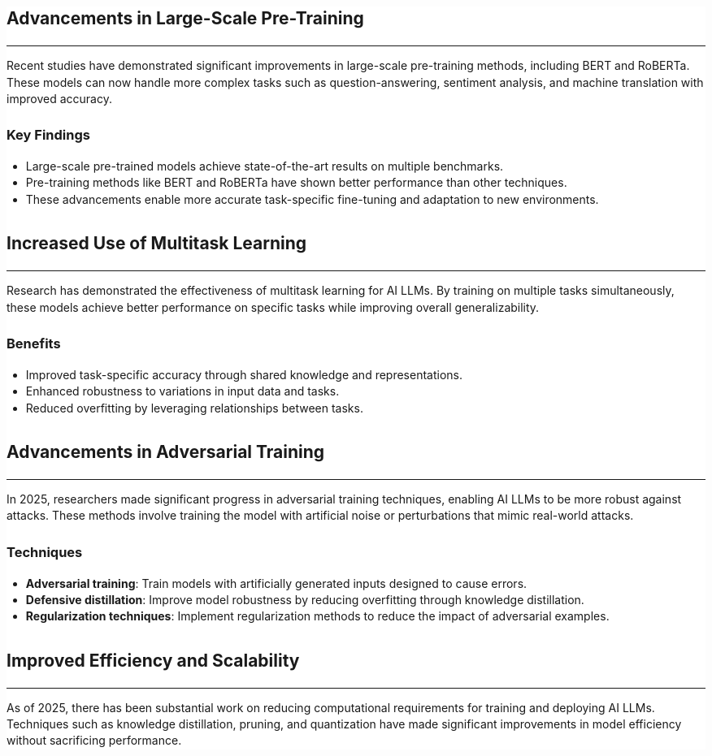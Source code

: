 ## Advancements in Large-Scale Pre-Training
-----------------------------------------

Recent studies have demonstrated significant improvements in large-scale pre-training methods, including BERT and RoBERTa. These models can now handle more complex tasks such as question-answering, sentiment analysis, and machine translation with improved accuracy.

### Key Findings

*   Large-scale pre-trained models achieve state-of-the-art results on multiple benchmarks.
*   Pre-training methods like BERT and RoBERTa have shown better performance than other techniques.
*   These advancements enable more accurate task-specific fine-tuning and adaptation to new environments.

## Increased Use of Multitask Learning
--------------------------------------

Research has demonstrated the effectiveness of multitask learning for AI LLMs. By training on multiple tasks simultaneously, these models achieve better performance on specific tasks while improving overall generalizability.

### Benefits

*   Improved task-specific accuracy through shared knowledge and representations.
*   Enhanced robustness to variations in input data and tasks.
*   Reduced overfitting by leveraging relationships between tasks.

## Advancements in Adversarial Training
----------------------------------------

In 2025, researchers made significant progress in adversarial training techniques, enabling AI LLMs to be more robust against attacks. These methods involve training the model with artificial noise or perturbations that mimic real-world attacks.

### Techniques

*   **Adversarial training**: Train models with artificially generated inputs designed to cause errors.
*   **Defensive distillation**: Improve model robustness by reducing overfitting through knowledge distillation.
*   **Regularization techniques**: Implement regularization methods to reduce the impact of adversarial examples.

## Improved Efficiency and Scalability
--------------------------------------

As of 2025, there has been substantial work on reducing computational requirements for training and deploying AI LLMs. Techniques such as knowledge distillation, pruning, and quantization have made significant improvements in model efficiency without sacrificing performance.
